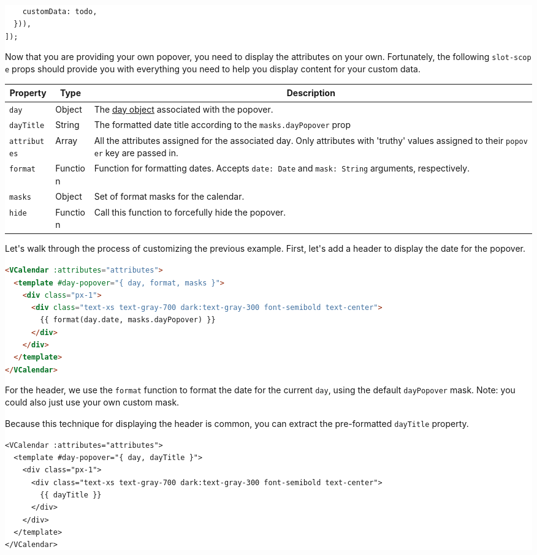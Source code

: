 ```vue{3-7,31-33}
    customData: todo,
  })),
]);
```

Now that you are providing your own popover, you need to display the attributes on your own. Fortunately, the following `slot-scope` props should provide you with everything you need to help you display content for your custom data.

| Property | Type | Description |
| -------- | ---- | ----------- |
| `day` | Object | The [day object](/api/day-object.md) associated with the popover. |
| `dayTitle` | String | The formatted date title according to the `masks.dayPopover` prop |
| `attributes` | Array | All the attributes assigned for the associated day. Only attributes with 'truthy' values assigned to their `popover` key are passed in. |
| `format` | Function | Function for formatting dates. Accepts `date: Date` and `mask: String` arguments, respectively. |
| `masks` | Object | Set of format masks for the calendar. |
| `hide` | Function | Call this function to forcefully hide the popover. |

Let's walk through the process of customizing the previous example. First, let's add a header to display the date for the popover.

<Example centered>
  <AttributesPopoverSlot :step="2" />
</Example>

```html
<VCalendar :attributes="attributes">
  <template #day-popover="{ day, format, masks }">
    <div class="px-1">
      <div class="text-xs text-gray-700 dark:text-gray-300 font-semibold text-center">
        {{ format(day.date, masks.dayPopover) }}
      </div>
    </div>
  </template>
</VCalendar>
```

For the header, we use the `format` function to format the date for the current `day`, using the default `dayPopover` mask. Note: you could also just use your own custom mask.

Because this technique for displaying the header is common, you can extract the pre-formatted `dayTitle` property.

```html{5}
<VCalendar :attributes="attributes">
  <template #day-popover="{ day, dayTitle }">
    <div class="px-1">
      <div class="text-xs text-gray-700 dark:text-gray-300 font-semibold text-center">
        {{ dayTitle }}
      </div>
    </div>
  </template>
</VCalendar>
```
